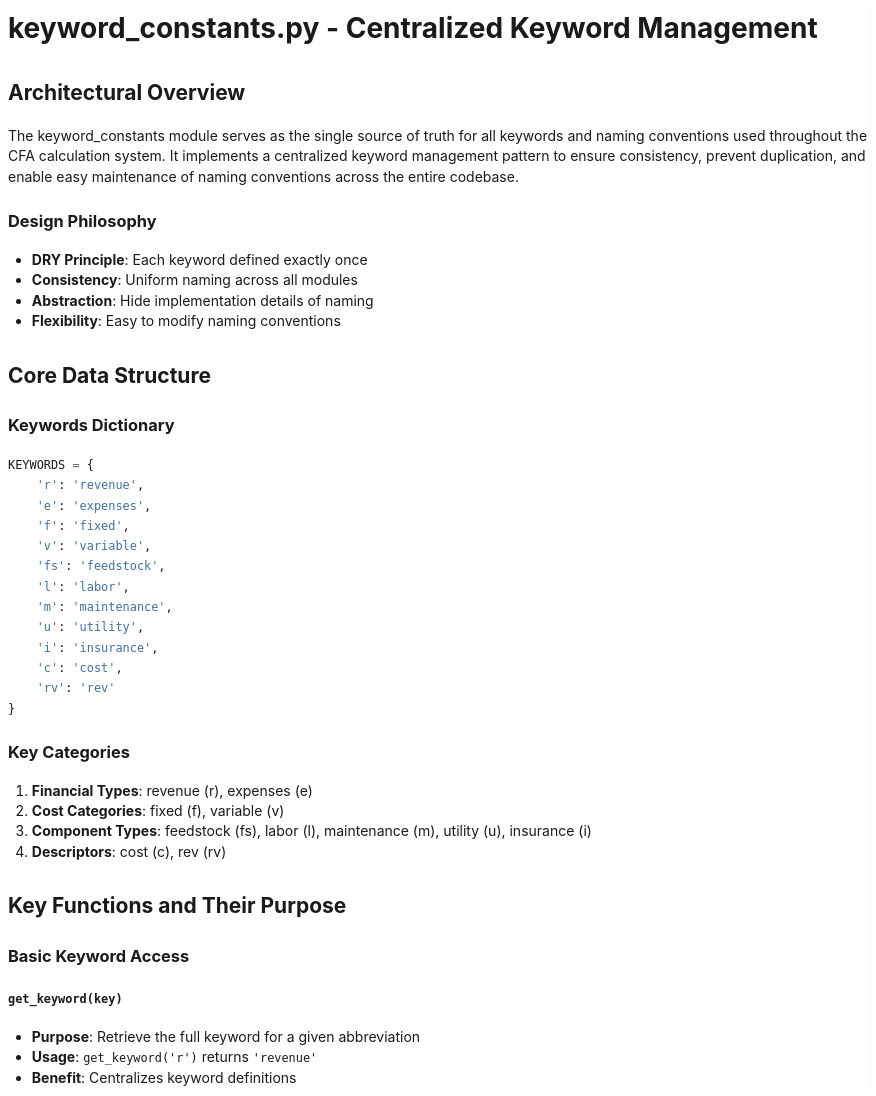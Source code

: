 # keyword_constants.py - Centralized Keyword Management

## Architectural Overview

The keyword_constants module serves as the single source of truth for all keywords and naming conventions used throughout the CFA calculation system. It implements a centralized keyword management pattern to ensure consistency, prevent duplication, and enable easy maintenance of naming conventions across the entire codebase.

### Design Philosophy
- **DRY Principle**: Each keyword defined exactly once
- **Consistency**: Uniform naming across all modules
- **Abstraction**: Hide implementation details of naming
- **Flexibility**: Easy to modify naming conventions

## Core Data Structure

### Keywords Dictionary
```python
KEYWORDS = {
    'r': 'revenue',
    'e': 'expenses',
    'f': 'fixed',
    'v': 'variable',
    'fs': 'feedstock',
    'l': 'labor',
    'm': 'maintenance',
    'u': 'utility',
    'i': 'insurance',
    'c': 'cost',
    'rv': 'rev'
}
```

### Key Categories
1. **Financial Types**: revenue (r), expenses (e)
2. **Cost Categories**: fixed (f), variable (v)
3. **Component Types**: feedstock (fs), labor (l), maintenance (m), utility (u), insurance (i)
4. **Descriptors**: cost (c), rev (rv)

## Key Functions and Their Purpose

### Basic Keyword Access

#### `get_keyword(key)`
- **Purpose**: Retrieve the full keyword for a given abbreviation
- **Usage**: `get_keyword('r')` returns `'revenue'`
- **Benefit**: Centralizes keyword definitions
